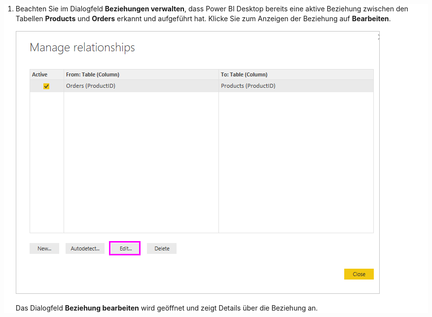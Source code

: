 1. Beachten Sie im Dialogfeld **Beziehungen verwalten**, dass Power BI Desktop bereits eine aktive Beziehung zwischen den Tabellen **Products** und **Orders** erkannt und aufgeführt hat. Klicke Sie zum Anzeigen der Beziehung auf **Bearbeiten**.

   ![Dialogfeld „Beziehungen verwalten“](media/desktop-tutorial-analyzing-sales-data-from-excel-and-an-odata-feed/t_excelodata_6.png)

   Das Dialogfeld **Beziehung bearbeiten** wird geöffnet und zeigt Details über die Beziehung an.  
